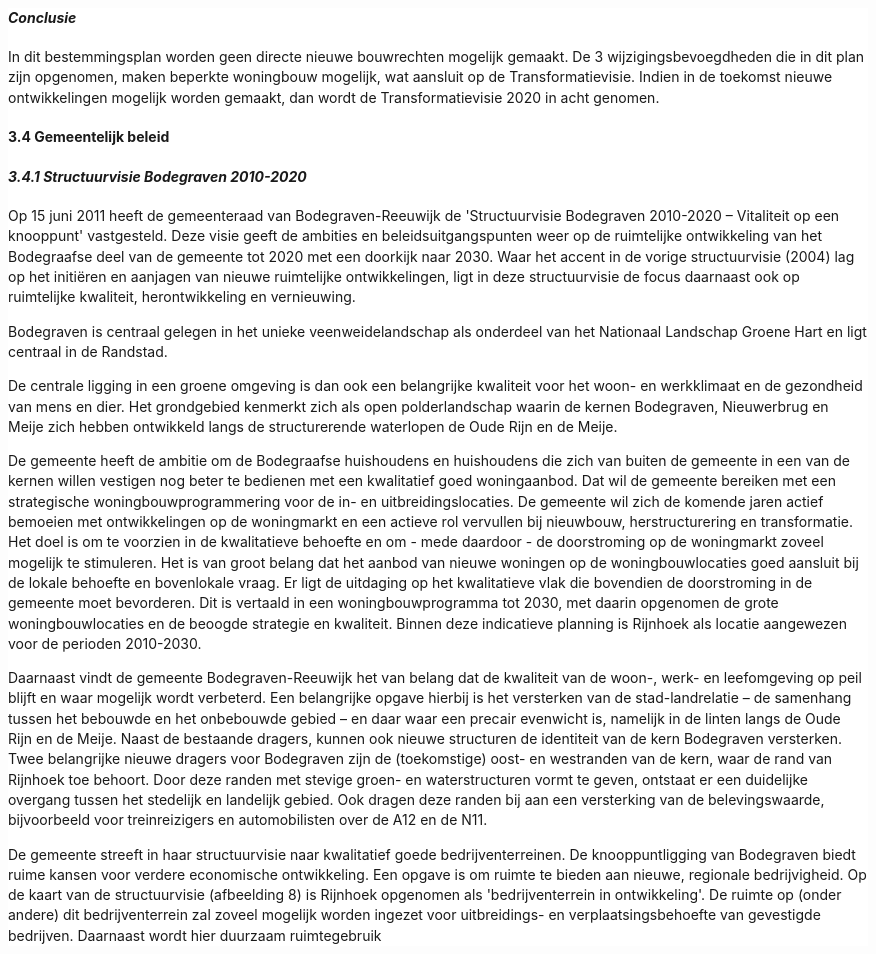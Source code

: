 #### *Conclusie*

In dit bestemmingsplan worden geen directe nieuwe bouwrechten mogelijk gemaakt. De 3 wijzigingsbevoegdheden die in dit plan zijn opgenomen, maken beperkte woningbouw mogelijk, wat aansluit op de Transformatievisie. Indien in de toekomst nieuwe ontwikkelingen mogelijk worden gemaakt, dan wordt de Transformatievisie 2020 in acht genomen.

#### <span id="page-30-0"></span>**3.4 Gemeentelijk beleid**

#### *3.4.1 Structuurvisie Bodegraven 2010-2020*

Op 15 juni 2011 heeft de gemeenteraad van Bodegraven-Reeuwijk de 'Structuurvisie Bodegraven 2010-2020 – Vitaliteit op een knooppunt' vastgesteld. Deze visie geeft de ambities en beleidsuitgangspunten weer op de ruimtelijke ontwikkeling van het Bodegraafse deel van de gemeente tot 2020 met een doorkijk naar 2030. Waar het accent in de vorige structuurvisie (2004) lag op het initiëren en aanjagen van nieuwe ruimtelijke ontwikkelingen, ligt in deze structuurvisie de focus daarnaast ook op ruimtelijke kwaliteit, herontwikkeling en vernieuwing.

Bodegraven is centraal gelegen in het unieke veenweidelandschap als onderdeel van het Nationaal Landschap Groene Hart en ligt centraal in de Randstad.

De centrale ligging in een groene omgeving is dan ook een belangrijke kwaliteit voor het woon- en werkklimaat en de gezondheid van mens en dier. Het grondgebied kenmerkt zich als open polderlandschap waarin de kernen Bodegraven, Nieuwerbrug en Meije zich hebben ontwikkeld langs de structurerende waterlopen de Oude Rijn en de Meije.

De gemeente heeft de ambitie om de Bodegraafse huishoudens en huishoudens die zich van buiten de gemeente in een van de kernen willen vestigen nog beter te bedienen met een kwalitatief goed woningaanbod. Dat wil de gemeente bereiken met een strategische woningbouwprogrammering voor de in- en uitbreidingslocaties. De gemeente wil zich de komende jaren actief bemoeien met ontwikkelingen op de woningmarkt en een actieve rol vervullen bij nieuwbouw, herstructurering en transformatie. Het doel is om te voorzien in de kwalitatieve behoefte en om - mede daardoor - de doorstroming op de woningmarkt zoveel mogelijk te stimuleren. Het is van groot belang dat het aanbod van nieuwe woningen op de woningbouwlocaties goed aansluit bij de lokale behoefte en bovenlokale vraag. Er ligt de uitdaging op het kwalitatieve vlak die bovendien de doorstroming in de gemeente moet bevorderen. Dit is vertaald in een woningbouwprogramma tot 2030, met daarin opgenomen de grote woningbouwlocaties en de beoogde strategie en kwaliteit. Binnen deze indicatieve planning is Rijnhoek als locatie aangewezen voor de perioden 2010-2030.

Daarnaast vindt de gemeente Bodegraven-Reeuwijk het van belang dat de kwaliteit van de woon-, werk- en leefomgeving op peil blijft en waar mogelijk wordt verbeterd. Een belangrijke opgave hierbij is het versterken van de stad-landrelatie – de samenhang tussen het bebouwde en het onbebouwde gebied – en daar waar een precair evenwicht is, namelijk in de linten langs de Oude Rijn en de Meije. Naast de bestaande dragers, kunnen ook nieuwe structuren de identiteit van de kern Bodegraven versterken. Twee belangrijke nieuwe dragers voor Bodegraven zijn de (toekomstige) oost- en westranden van de kern, waar de rand van Rijnhoek toe behoort. Door deze randen met stevige groen- en waterstructuren vormt te geven, ontstaat er een duidelijke overgang tussen het stedelijk en landelijk gebied. Ook dragen deze randen bij aan een versterking van de belevingswaarde, bijvoorbeeld voor treinreizigers en automobilisten over de A12 en de N11.

De gemeente streeft in haar structuurvisie naar kwalitatief goede bedrijventerreinen. De knooppuntligging van Bodegraven biedt ruime kansen voor verdere economische ontwikkeling. Een opgave is om ruimte te bieden aan nieuwe, regionale bedrijvigheid. Op de kaart van de structuurvisie (afbeelding 8) is Rijnhoek opgenomen als 'bedrijventerrein in ontwikkeling'. De ruimte op (onder andere) dit bedrijventerrein zal zoveel mogelijk worden ingezet voor uitbreidings- en verplaatsingsbehoefte van gevestigde bedrijven. Daarnaast wordt hier duurzaam ruimtegebruik
